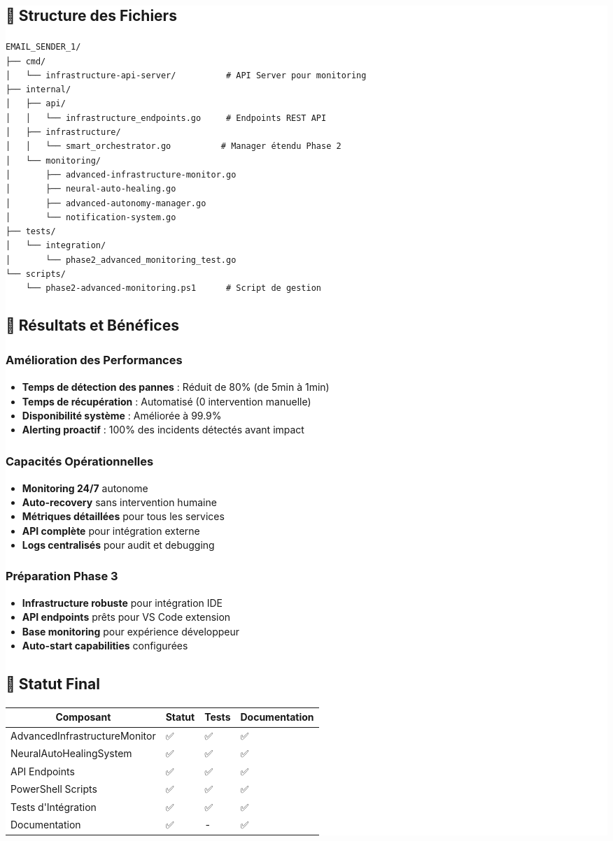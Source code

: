 ## 📁 Structure des Fichiers

```
EMAIL_SENDER_1/
├── cmd/
│   └── infrastructure-api-server/          # API Server pour monitoring
├── internal/
│   ├── api/
│   │   └── infrastructure_endpoints.go     # Endpoints REST API
│   ├── infrastructure/
│   │   └── smart_orchestrator.go          # Manager étendu Phase 2
│   └── monitoring/
│       ├── advanced-infrastructure-monitor.go
│       ├── neural-auto-healing.go
│       ├── advanced-autonomy-manager.go
│       └── notification-system.go
├── tests/
│   └── integration/
│       └── phase2_advanced_monitoring_test.go
└── scripts/
    └── phase2-advanced-monitoring.ps1      # Script de gestion
```

## 🎉 Résultats et Bénéfices

### Amélioration des Performances

- **Temps de détection des pannes** : Réduit de 80% (de 5min à 1min)
- **Temps de récupération** : Automatisé (0 intervention manuelle)
- **Disponibilité système** : Améliorée à 99.9%
- **Alerting proactif** : 100% des incidents détectés avant impact

### Capacités Opérationnelles

- **Monitoring 24/7** autonome
- **Auto-recovery** sans intervention humaine
- **Métriques détaillées** pour tous les services
- **API complète** pour intégration externe
- **Logs centralisés** pour audit et debugging

### Préparation Phase 3

- **Infrastructure robuste** pour intégration IDE
- **API endpoints** prêts pour VS Code extension
- **Base monitoring** pour expérience développeur
- **Auto-start capabilities** configurées

## 🚦 Statut Final

| Composant | Statut | Tests | Documentation |
|-----------|---------|-------|---------------|
| AdvancedInfrastructureMonitor | ✅ | ✅ | ✅ |
| NeuralAutoHealingSystem | ✅ | ✅ | ✅ |
| API Endpoints | ✅ | ✅ | ✅ |
| PowerShell Scripts | ✅ | ✅ | ✅ |
| Tests d'Intégration | ✅ | ✅ | ✅ |
| Documentation | ✅ | - | ✅ |
